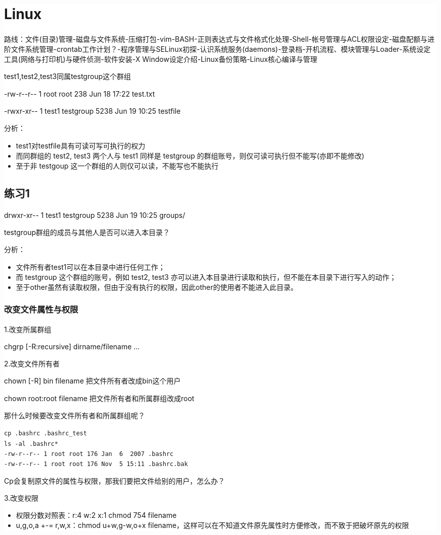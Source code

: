 # Linux

路线：文件(目录)管理-磁盘与文件系统-压缩打包-vim-BASH-正则表达式与文件格式化处理-Shell-帐号管理与ACL权限设定-磁盘配额与进阶文件系统管理-crontab工作计划？-程序管理与SELinux初探-认识系统服务(daemons)-登录档-开机流程、模块管理与Loader-系统设定工具(网络与打印机)与硬件侦测-软件安装-X Window设定介绍-Linux备份策略-Linux核心编译与管理

test1,test2,test3同属testgroup这个群组

-rw-r--r-- 1 root root 238 Jun 18 17:22 test.txt

-rwxr-xr-- 1 test1 testgroup 5238 Jun 19 10:25 testfile

分析：

- test1对testfile具有可读可写可执行的权力
- 而同群组的 test2, test3 两个人与 test1 同样是 testgroup 的群组账号，则仅可读可执行但不能写(亦即不能修改)
- 至于非 testgoup 这一个群组的人则仅可以读，不能写也不能执行

## 练习1

drwxr-xr-- 1 test1 testgroup 5238 Jun 19 10:25 groups/ 

testgroup群组的成员与其他人是否可以进入本目录？

分析：

- 文件所有者test1可以在本目录中进行任何工作；
- 而 testgroup 这个群组的账号，例如 test2, test3 亦可以进入本目录进行读取和执行，但不能在本目录下进行写入的动作；
- 至于other虽然有读取权限，但由于没有执行的权限，因此other的使用者不能进入此目录。

### 改变文件属性与权限

1.改变所属群组

chgrp [-R:recursive] dirname/filename ...

2.改变文件所有者

chown [-R] bin filename 把文件所有者改成bin这个用户

chown root:root filename 把文件所有者和所属群组改成root

那什么时候要改变文件所有者和所属群组呢？

```
cp .bashrc .bashrc_test
ls -al .bashrc*
-rw-r--r-- 1 root root 176 Jan  6  2007 .bashrc
-rw-r--r-- 1 root root 176 Nov  5 15:11 .bashrc.bak
```

Cp会复制原文件的属性与权限，那我们要把文件给别的用户，怎么办？

3.改变权限

- 权限分数对照表：r:4 w:2 x:1 chmod 754 filename
- u,g,o,a +-= r,w,x：chmod u+w,g-w,o+x filename，这样可以在不知道文件原先属性时方便修改，而不致于把破坏原先的权限
